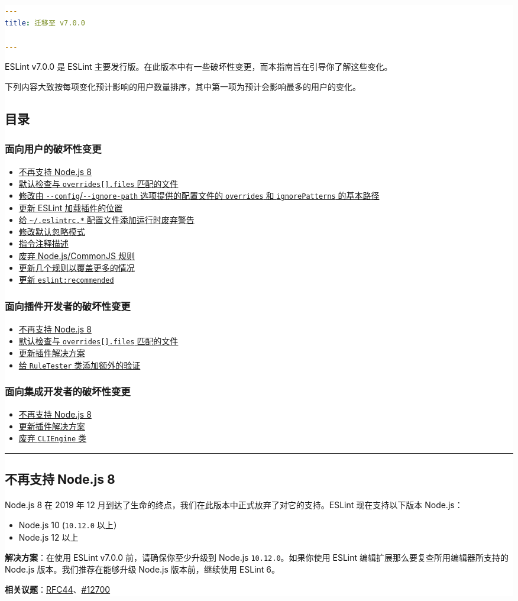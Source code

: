 ```yaml
---
title: 迁移至 v7.0.0

---
```


ESLint v7.0.0 是 ESLint 主要发行版。在此版本中有一些破坏性变更，而本指南旨在引导你了解这些变化。

下列内容大致按每项变化预计影响的用户数量排序，其中第一项为预计会影响最多的用户的变化。

## 目录

### 面向用户的破坏性变更

* [不再支持 Node.js 8](#drop-node-8)
* [默认检查与 `overrides[].files` 匹配的文件](#additional-lint-targets)
* [修改由 `--config`/`--ignore-path` 选项提供的配置文件的 `overrides` 和 `ignorePatterns` 的基本路径](#base-path-change)
* [更新 ESLint 加载插件的位置](#plugin-loading-change)
* [给 `~/.eslintrc.*` 配置文件添加运行时废弃警告](#runtime-deprecation-on-personal-config-files)
* [修改默认忽略模式](#default-ignore-patterns)
* [指令注释描述](#description-in-directive-comments)
* [废弃 Node.js/CommonJS 规则](#deprecate-node-rules)
* [更新几个规则以覆盖更多的情况](#rules-strict)
* [更新 `eslint:recommended`](#eslint-recommended)

### 面向插件开发者的破坏性变更

* [不再支持 Node.js 8](#drop-node-8)
* [默认检查与 `overrides[].files` 匹配的文件](#additional-lint-targets)
* [更新插件解决方案](#plugin-loading-change)
* [给 `RuleTester` 类添加额外的验证](#rule-tester-strict)

### 面向集成开发者的破坏性变更

* [不再支持 Node.js 8](#drop-node-8)
* [更新插件解决方案](#plugin-loading-change)
* [废弃 `CLIEngine` 类](#deprecate-cliengine)

---

## <a name="drop-node-8"></a> 不再支持 Node.js 8

Node.js 8 在 2019 年 12 月到达了生命的终点，我们在此版本中正式放弃了对它的支持。ESLint 现在支持以下版本 Node.js：

* Node.js 10 (`10.12.0` 以上）
* Node.js 12 以上

**解决方案**：在使用 ESLint v7.0.0 前，请确保你至少升级到 Node.js `10.12.0`。如果你使用 ESLint 编辑扩展那么要复查所用编辑器所支持的 Node.js 版本。我们推荐在能够升级 Node.js 版本前，继续使用 ESLint 6。

**相关议题**：[RFC44](https://github.com/eslint/rfcs/blob/master/designs/2019-drop-node8/README.md)、[#12700](https://github.com/eslint/eslint/pull/12700)
